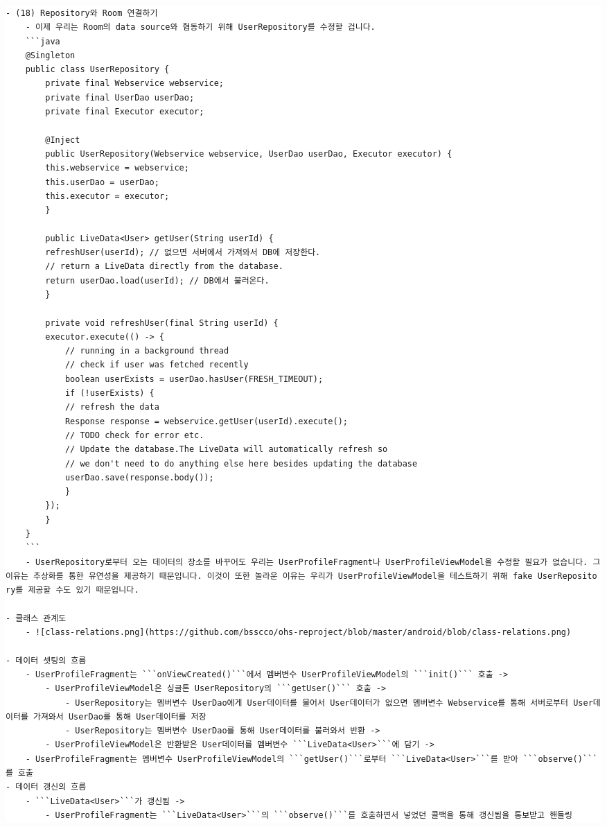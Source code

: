 	- (18) Repository와 Room 연결하기
		- 이제 우리는 Room의 data source와 협동하기 위해 UserRepository를 수정할 겁니다.
		```java
		@Singleton
		public class UserRepository {
		    private final Webservice webservice;
		    private final UserDao userDao;
		    private final Executor executor;

		    @Inject
		    public UserRepository(Webservice webservice, UserDao userDao, Executor executor) {
			this.webservice = webservice;
			this.userDao = userDao;
			this.executor = executor;
		    }

		    public LiveData<User> getUser(String userId) {
			refreshUser(userId); // 없으면 서버에서 가져와서 DB에 저장한다.
			// return a LiveData directly from the database.
			return userDao.load(userId); // DB에서 불러온다.
		    }

		    private void refreshUser(final String userId) {
			executor.execute(() -> {
			    // running in a background thread
			    // check if user was fetched recently
			    boolean userExists = userDao.hasUser(FRESH_TIMEOUT);
			    if (!userExists) {
				// refresh the data
				Response response = webservice.getUser(userId).execute();
				// TODO check for error etc.
				// Update the database.The LiveData will automatically refresh so
				// we don't need to do anything else here besides updating the database
				userDao.save(response.body());
			    }
			});
		    }
		}
		```
		- UserRepository로부터 오는 데이터의 장소를 바꾸어도 우리는 UserProfileFragment나 UserProfileViewModel을 수정할 필요가 없습니다. 그 이유는 추상화를 통한 유연성을 제공하기 때문입니다. 이것이 또한 놀라운 이유는 우리가 UserProfileViewModel을 테스트하기 위해 fake UserRepository를 제공할 수도 있기 때문입니다.
		
	- 클래스 관계도
		- ![class-relations.png](https://github.com/bsscco/ohs-reproject/blob/master/android/blob/class-relations.png)
	
	- 데이터 셋팅의 흐름
		- UserProfileFragment는 ```onViewCreated()```에서 멤버변수 UserProfileViewModel의 ```init()``` 호출 ->
			- UserProfileViewModel은 싱글톤 UserRepository의 ```getUser()``` 호출 ->
				- UserRepository는 멤버변수 UserDao에게 User데이터를 물어서 User데이터가 없으면 멤버변수 Webservice를 통해 서버로부터 User데이터를 가져와서 UserDao를 통해 User데이터를 저장  
				- UserRepository는 멤버변수 UserDao를 통해 User데이터를 불러와서 반환 ->
			- UserProfileViewModel은 반환받은 User데이터를 멤버변수 ```LiveData<User>```에 담기 -> 
		- UserProfileFragment는 멤버변수 UserProfileViewModel의 ```getUser()```로부터 ```LiveData<User>```를 받아 ```observe()```를 호출
	- 데이터 갱신의 흐름
		- ```LiveData<User>```가 갱신됨 ->
			- UserProfileFragment는 ```LiveData<User>```의 ```observe()```를 호출하면서 넣었던 콜백을 통해 갱신됨을 통보받고 핸들링
